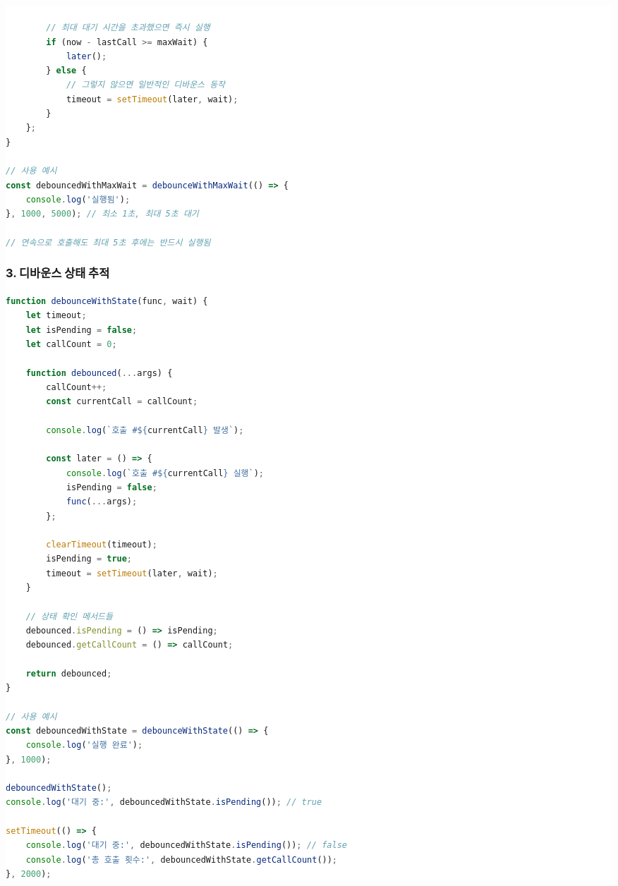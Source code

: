 ```javascript
        
        // 최대 대기 시간을 초과했으면 즉시 실행
        if (now - lastCall >= maxWait) {
            later();
        } else {
            // 그렇지 않으면 일반적인 디바운스 동작
            timeout = setTimeout(later, wait);
        }
    };
}

// 사용 예시
const debouncedWithMaxWait = debounceWithMaxWait(() => {
    console.log('실행됨');
}, 1000, 5000); // 최소 1초, 최대 5초 대기

// 연속으로 호출해도 최대 5초 후에는 반드시 실행됨
```

### 3. 디바운스 상태 추적

```javascript
function debounceWithState(func, wait) {
    let timeout;
    let isPending = false;
    let callCount = 0;
    
    function debounced(...args) {
        callCount++;
        const currentCall = callCount;
        
        console.log(`호출 #${currentCall} 발생`);
        
        const later = () => {
            console.log(`호출 #${currentCall} 실행`);
            isPending = false;
            func(...args);
        };
        
        clearTimeout(timeout);
        isPending = true;
        timeout = setTimeout(later, wait);
    }
    
    // 상태 확인 메서드들
    debounced.isPending = () => isPending;
    debounced.getCallCount = () => callCount;
    
    return debounced;
}

// 사용 예시
const debouncedWithState = debounceWithState(() => {
    console.log('실행 완료');
}, 1000);

debouncedWithState();
console.log('대기 중:', debouncedWithState.isPending()); // true

setTimeout(() => {
    console.log('대기 중:', debouncedWithState.isPending()); // false
    console.log('총 호출 횟수:', debouncedWithState.getCallCount());
}, 2000);
```